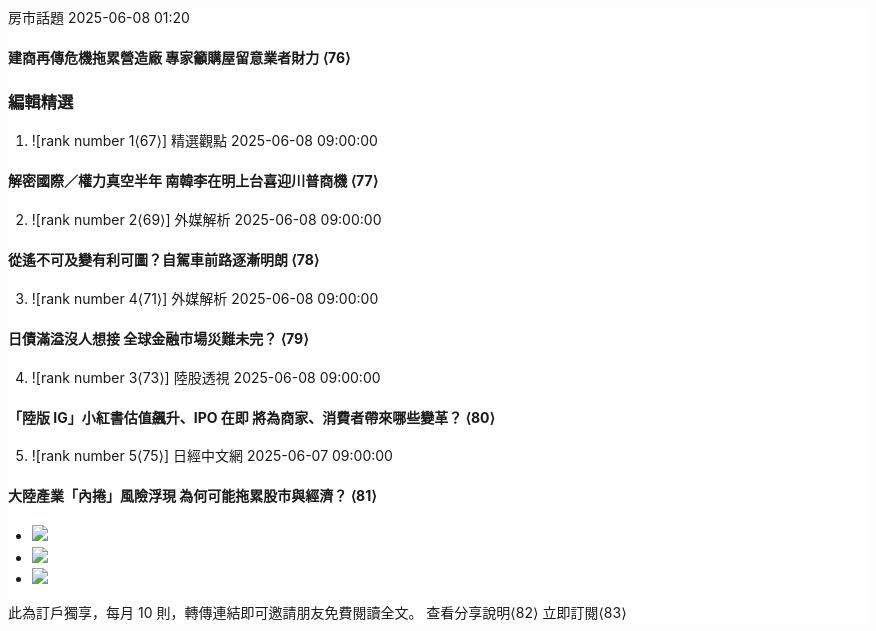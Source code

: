 房市話題 
2025-06-08 01:20
####   建商再傳危機拖累營造廠 專家籲購屋留意業者財力 ⟨76⟩


### 編輯精選
  1. ![rank number 1⟨67⟩]
精選觀點 
2025-06-08 09:00:00
####  解密國際／權力真空半年 南韓李在明上台喜迎川普商機 ⟨77⟩
  2. ![rank number 2⟨69⟩]
外媒解析 
2025-06-08 09:00:00
####  從遙不可及變有利可圖？自駕車前路逐漸明朗 ⟨78⟩
  3. ![rank number 4⟨71⟩]
外媒解析 
2025-06-08 09:00:00
####  日債滿溢沒人想接 全球金融市場災難未完？ ⟨79⟩
  4. ![rank number 3⟨73⟩]
陸股透視 
2025-06-08 09:00:00
####  「陸版 IG」小紅書估值飆升、IPO 在即 將為商家、消費者帶來哪些變革？ ⟨80⟩
  5. ![rank number 5⟨75⟩]
日經中文網 
2025-06-07 09:00:00
####  大陸產業「內捲」風險浮現 為何可能拖累股市與經濟？ ⟨81⟩


  * ![](https://www.google.com/ads/measurement/l?ebcid=ALh7CaTokEizCnn97Rti1DmFo-kYdMW9CyE5mCtl2_R2XTBzEysuH3QPxmBCIq2AJu2OXnk0YW8AxlHNeGUtgL3t3Q7AGkdNoQ)
  * ![](https://www.google.com/ads/measurement/l?ebcid=ALh7CaQpUPgLK_axAC_JNy1su1r144IyIGDOvFpOsOlJHRizJ4XlZmoc1JD_bFzlno0YzJ8EXP6UyY9t2KriV41ccl98WWOhVQ)
  * ![](https://www.google.com/ads/measurement/l?ebcid=ALh7CaRr6dhFplGZZFGD2elcITTqafnnrfTqkP7sRXrXCvsH6-povuXrSY-r669KbYCdefHaab2F6Qhrdrl7k4mjoeLxhuT5KA)


此為訂戶獨享，每月 10 則，轉傳連結即可邀請朋友免費閱讀全文。
查看分享說明⟨82⟩ 立即訂閱⟨83⟩